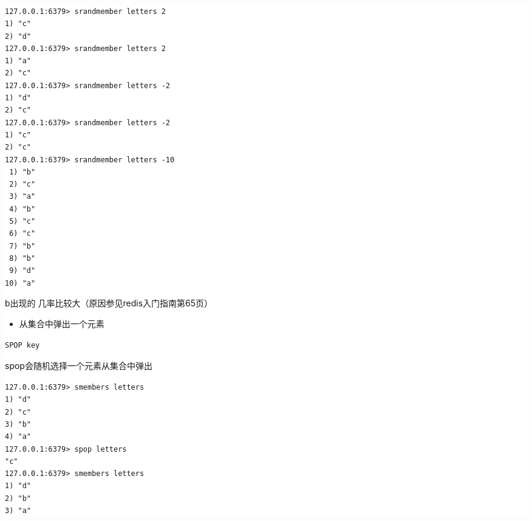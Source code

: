 ```
127.0.0.1:6379> srandmember letters 2
1) "c"
2) "d"
127.0.0.1:6379> srandmember letters 2
1) "a"
2) "c"
127.0.0.1:6379> srandmember letters -2
1) "d"
2) "c"
127.0.0.1:6379> srandmember letters -2
1) "c"
2) "c"
127.0.0.1:6379> srandmember letters -10
 1) "b"
 2) "c"
 3) "a"
 4) "b"
 5) "c"
 6) "c"
 7) "b"
 8) "b"
 9) "d"
10) "a"
```
b出现的 几率比较大（原因参见redis入门指南第65页）

* 从集合中弹出一个元素      

```
SPOP key
```

spop会随机选择一个元素从集合中弹出


```
127.0.0.1:6379> smembers letters
1) "d"
2) "c"
3) "b"
4) "a"
127.0.0.1:6379> spop letters
"c"
127.0.0.1:6379> smembers letters
1) "d"
2) "b"
3) "a"
```
